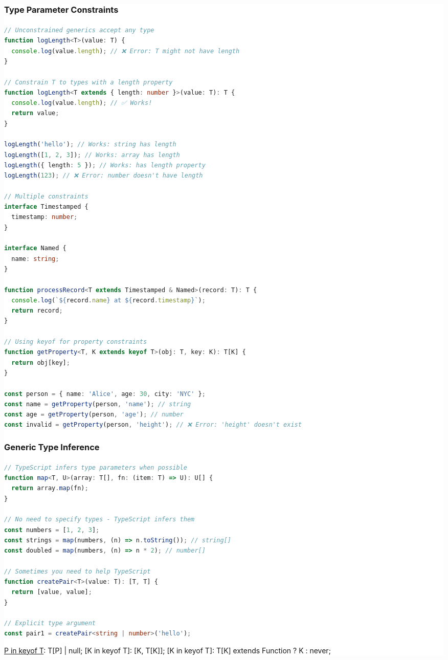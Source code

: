 ### Type Parameter Constraints

```typescript
// Unconstrained generics accept any type
function logLength<T>(value: T) {
  console.log(value.length); // ❌ Error: T might not have length
}

// Constrain T to types with a length property
function logLength<T extends { length: number }>(value: T): T {
  console.log(value.length); // ✅ Works!
  return value;
}

logLength('hello'); // Works: string has length
logLength([1, 2, 3]); // Works: array has length
logLength({ length: 5 }); // Works: has length property
logLength(123); // ❌ Error: number doesn't have length

// Multiple constraints
interface Timestamped {
  timestamp: number;
}

interface Named {
  name: string;
}

function processRecord<T extends Timestamped & Named>(record: T): T {
  console.log(`${record.name} at ${record.timestamp}`);
  return record;
}

// Using keyof for property constraints
function getProperty<T, K extends keyof T>(obj: T, key: K): T[K] {
  return obj[key];
}

const person = { name: 'Alice', age: 30, city: 'NYC' };
const name = getProperty(person, 'name'); // string
const age = getProperty(person, 'age'); // number
const invalid = getProperty(person, 'height'); // ❌ Error: 'height' doesn't exist
```

### Generic Type Inference

```typescript
// TypeScript infers type parameters when possible
function map<T, U>(array: T[], fn: (item: T) => U): U[] {
  return array.map(fn);
}

// No need to specify types - TypeScript infers them
const numbers = [1, 2, 3];
const strings = map(numbers, (n) => n.toString()); // string[]
const doubled = map(numbers, (n) => n * 2); // number[]

// Sometimes you need to help TypeScript
function createPair<T>(value: T): [T, T] {
  return [value, value];
}

// Explicit type argument
const pair1 = createPair<string | number>('hello');
```

  [P in K]: T[P];
  [P in keyof T]: string;
  [P in keyof T]: T[P] | null;
  [K in keyof T]: [K, T[K]];
  [K in keyof T]: T[K] extends Function ? K : never;